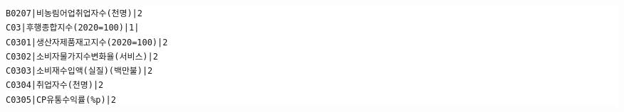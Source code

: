     B0207|비농림어업취업자수(천명)|2
    C03|후행종합지수(2020=100)|1|
    C0301|생산자제품재고지수(2020=100)|2
    C0302|소비자물가지수변화율(서비스)|2
    C0303|소비재수입액(실질)(백만불)|2
    C0304|취업자수(천명)|2
    C0305|CP유통수익률(%p)|2

